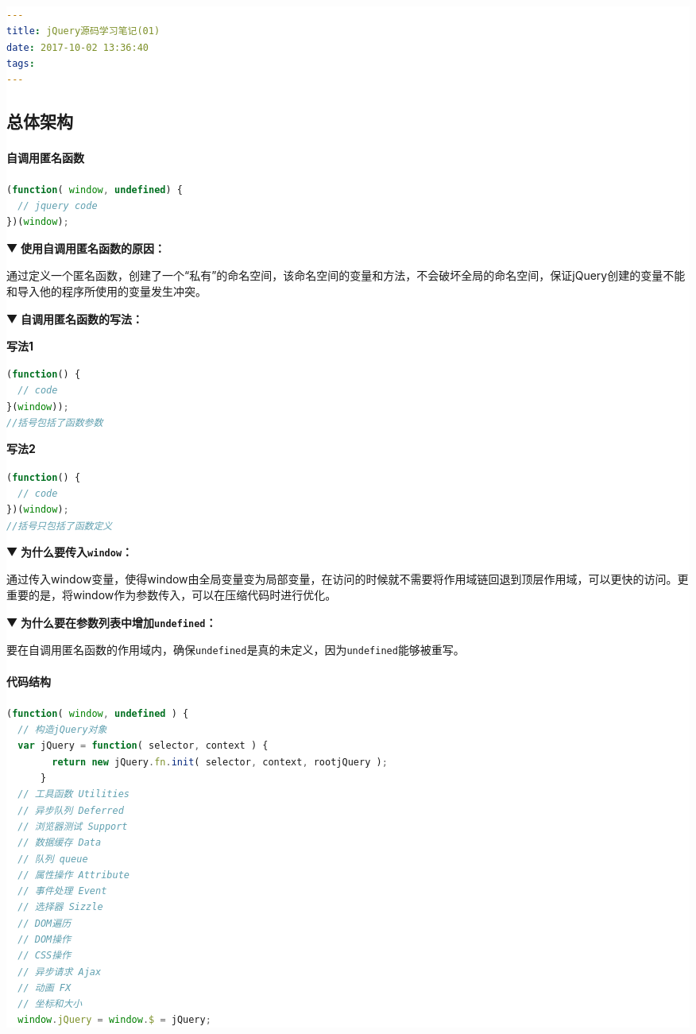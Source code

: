 ```yaml
---
title: jQuery源码学习笔记(01)
date: 2017-10-02 13:36:40
tags:
---
```

## 总体架构

#### 自调用匿名函数

```javascript
(function( window, undefined) {
  // jquery code
})(window);
```
▼ **使用自调用匿名函数的原因：**

通过定义一个匿名函数，创建了一个“私有”的命名空间，该命名空间的变量和方法，不会破坏全局的命名空间，保证jQuery创建的变量不能和导入他的程序所使用的变量发生冲突。

▼ **自调用匿名函数的写法：**

**写法1**
```javascript
(function() {
  // code
}(window));
//括号包括了函数参数
```
**写法2**
```javascript
(function() {
  // code
})(window);
//括号只包括了函数定义
```

▼ **为什么要传入`window`：**

通过传入window变量，使得window由全局变量变为局部变量，在访问的时候就不需要将作用域链回退到顶层作用域，可以更快的访问。更重要的是，将window作为参数传入，可以在压缩代码时进行优化。

▼ **为什么要在参数列表中增加`undefined`：**

要在自调用匿名函数的作用域内，确保`undefined`是真的未定义，因为`undefined`能够被重写。

#### 代码结构

```javascript
(function( window, undefined ) {
  // 构造jQuery对象
  var jQuery = function( selector, context ) {
        return new jQuery.fn.init( selector, context, rootjQuery );
      }
  // 工具函数 Utilities
  // 异步队列 Deferred
  // 浏览器测试 Support
  // 数据缓存 Data
  // 队列 queue
  // 属性操作 Attribute
  // 事件处理 Event
  // 选择器 Sizzle
  // DOM遍历
  // DOM操作
  // CSS操作
  // 异步请求 Ajax
  // 动画 FX
  // 坐标和大小
  window.jQuery = window.$ = jQuery;
```